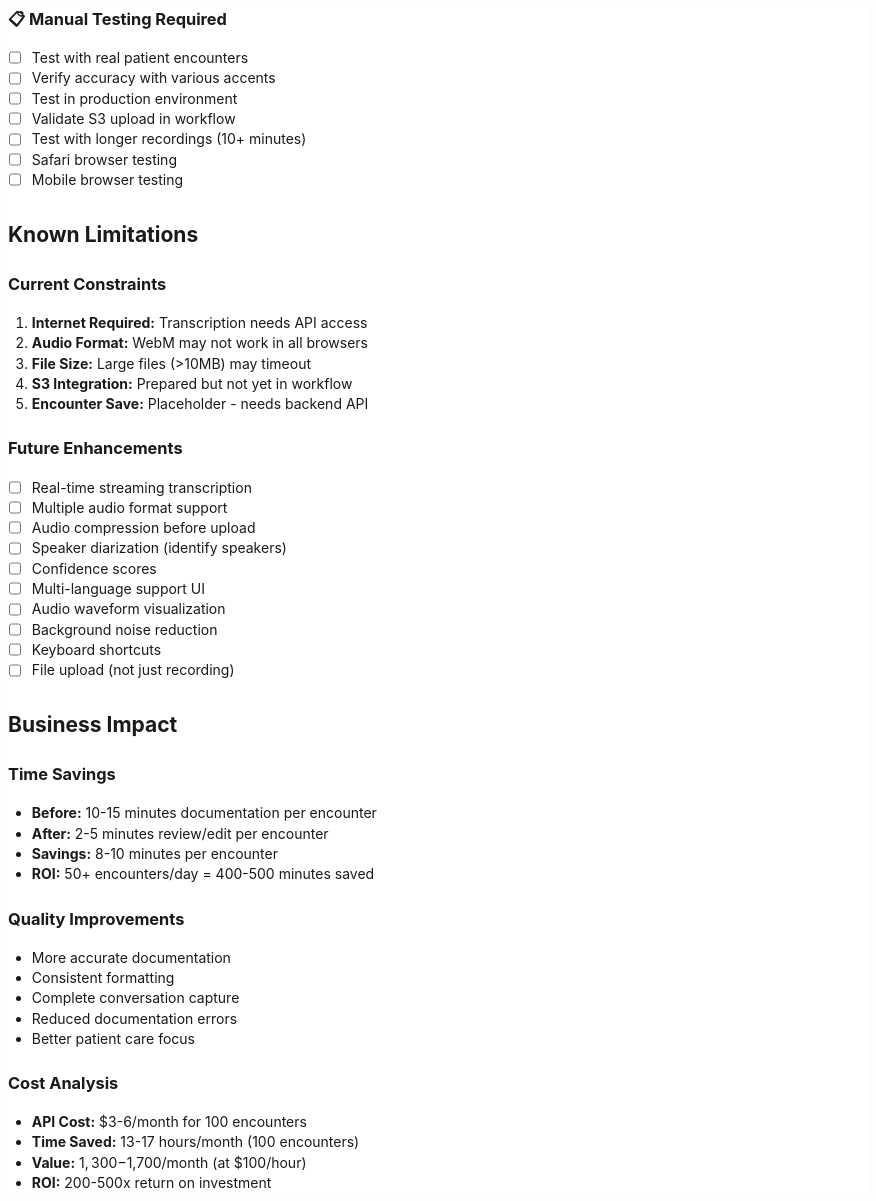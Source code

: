 ### 📋 Manual Testing Required
- [ ] Test with real patient encounters
- [ ] Verify accuracy with various accents
- [ ] Test in production environment
- [ ] Validate S3 upload in workflow
- [ ] Test with longer recordings (10+ minutes)
- [ ] Safari browser testing
- [ ] Mobile browser testing

## Known Limitations

### Current Constraints
1. **Internet Required:** Transcription needs API access
2. **Audio Format:** WebM may not work in all browsers
3. **File Size:** Large files (>10MB) may timeout
4. **S3 Integration:** Prepared but not yet in workflow
5. **Encounter Save:** Placeholder - needs backend API

### Future Enhancements
- [ ] Real-time streaming transcription
- [ ] Multiple audio format support
- [ ] Audio compression before upload
- [ ] Speaker diarization (identify speakers)
- [ ] Confidence scores
- [ ] Multi-language support UI
- [ ] Audio waveform visualization
- [ ] Background noise reduction
- [ ] Keyboard shortcuts
- [ ] File upload (not just recording)

## Business Impact

### Time Savings
- **Before:** 10-15 minutes documentation per encounter
- **After:** 2-5 minutes review/edit per encounter
- **Savings:** 8-10 minutes per encounter
- **ROI:** 50+ encounters/day = 400-500 minutes saved

### Quality Improvements
- More accurate documentation
- Consistent formatting
- Complete conversation capture
- Reduced documentation errors
- Better patient care focus

### Cost Analysis
- **API Cost:** $3-6/month for 100 encounters
- **Time Saved:** 13-17 hours/month (100 encounters)
- **Value:** $1,300-$1,700/month (at $100/hour)
- **ROI:** 200-500x return on investment
